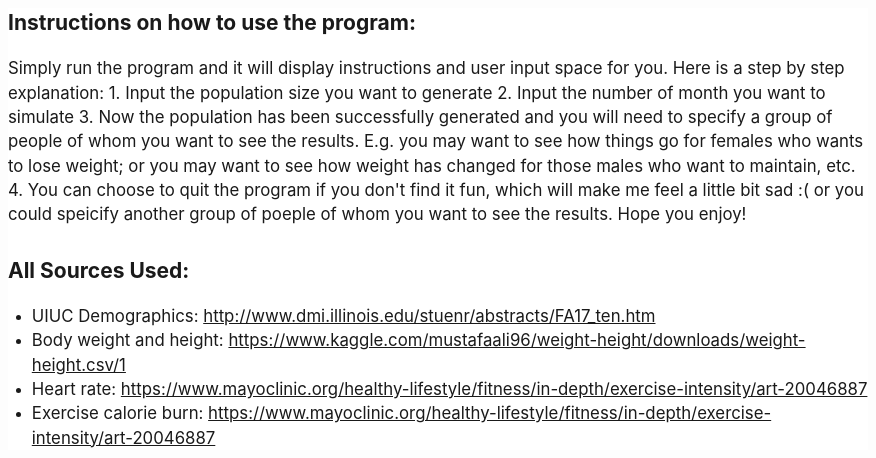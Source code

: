 
## Instructions on how to use the program:

<span style="font-size:1.2em;">
    Simply run the program and it will display instructions and user input space for you. 
Here is a step by step explanation: 
1. Input the population size you want to generate
2. Input the number of month you want to simulate
3. Now the population has been successfully generated and you will need to specify a group of people of whom you want to see the results. E.g. you may want to see how things go for females who wants to lose weight; or you may want to see how weight has changed for those males who want to maintain, etc. 
4. You can choose to quit the program if you don't find it fun, which will make me feel a little bit sad :( or you could speicify another group  of poeple of whom you want to see the results. 
Hope you enjoy!</span>

## All Sources Used:

* <span style="font-size:1.2em;">UIUC Demographics: http://www.dmi.illinois.edu/stuenr/abstracts/FA17_ten.htm</span>
* <span style="font-size:1.2em;">Body weight and height: https://www.kaggle.com/mustafaali96/weight-height/downloads/weight-height.csv/1</span>
* <span style="font-size:1.2em;">Heart rate: https://www.mayoclinic.org/healthy-lifestyle/fitness/in-depth/exercise-intensity/art-20046887</span>
* <span style="font-size:1.2em;">Exercise calorie burn: https://www.mayoclinic.org/healthy-lifestyle/fitness/in-depth/exercise-intensity/art-20046887</span>
